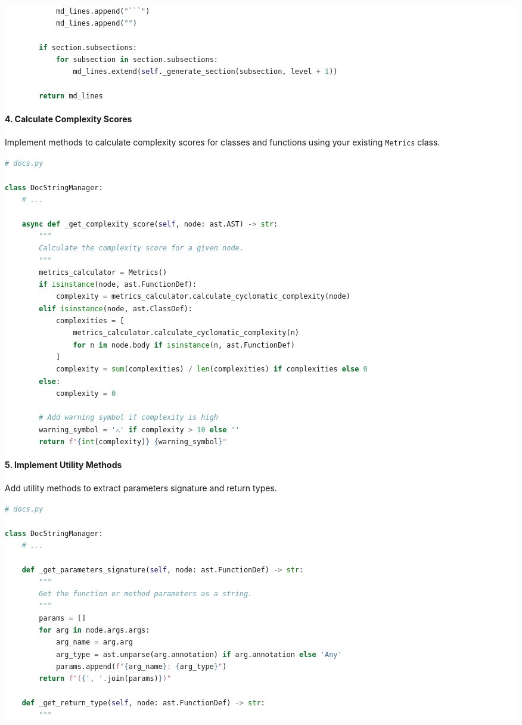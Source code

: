 ```python
            md_lines.append("```")
            md_lines.append("")

        if section.subsections:
            for subsection in section.subsections:
                md_lines.extend(self._generate_section(subsection, level + 1))

        return md_lines
```

#### **4. Calculate Complexity Scores**

Implement methods to calculate complexity scores for classes and functions using your existing `Metrics` class.

```python
# docs.py

class DocStringManager:
    # ...

    async def _get_complexity_score(self, node: ast.AST) -> str:
        """
        Calculate the complexity score for a given node.
        """
        metrics_calculator = Metrics()
        if isinstance(node, ast.FunctionDef):
            complexity = metrics_calculator.calculate_cyclomatic_complexity(node)
        elif isinstance(node, ast.ClassDef):
            complexities = [
                metrics_calculator.calculate_cyclomatic_complexity(n)
                for n in node.body if isinstance(n, ast.FunctionDef)
            ]
            complexity = sum(complexities) / len(complexities) if complexities else 0
        else:
            complexity = 0

        # Add warning symbol if complexity is high
        warning_symbol = '⚠️' if complexity > 10 else ''
        return f"{int(complexity)} {warning_symbol}"
```

#### **5. Implement Utility Methods**

Add utility methods to extract parameters signature and return types.

```python
# docs.py

class DocStringManager:
    # ...

    def _get_parameters_signature(self, node: ast.FunctionDef) -> str:
        """
        Get the function or method parameters as a string.
        """
        params = []
        for arg in node.args.args:
            arg_name = arg.arg
            arg_type = ast.unparse(arg.annotation) if arg.annotation else 'Any'
            params.append(f"{arg_name}: {arg_type}")
        return f"({', '.join(params)})"

    def _get_return_type(self, node: ast.FunctionDef) -> str:
        """
```
